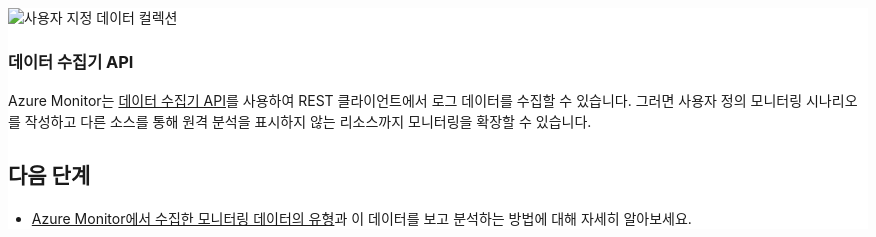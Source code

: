![사용자 지정 데이터 컬렉션](media/monitoring-data-sources/custom-collection.png)

### <a name="data-collector-api"></a>데이터 수집기 API
Azure Monitor는 [데이터 수집기 API](../log-analytics/log-analytics-data-collector-api.md)를 사용하여 REST 클라이언트에서 로그 데이터를 수집할 수 있습니다. 그러면 사용자 정의 모니터링 시나리오를 작성하고 다른 소스를 통해 원격 분석을 표시하지 않는 리소스까지 모니터링을 확장할 수 있습니다.

## <a name="next-steps"></a>다음 단계

- [Azure Monitor에서 수집한 모니터링 데이터의 유형](monitoring-data-collection.md)과 이 데이터를 보고 분석하는 방법에 대해 자세히 알아보세요.
